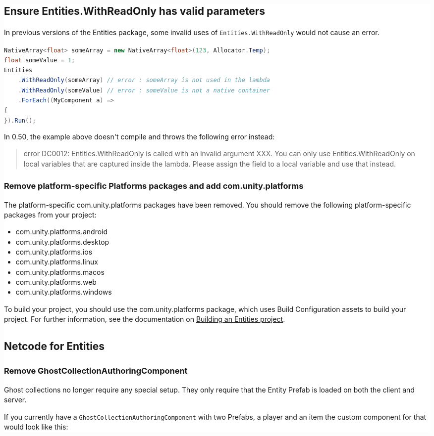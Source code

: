 <a name="withreadonly"></a>

## Ensure Entities.WithReadOnly has valid parameters

In previous versions of the Entities package, some invalid uses of `Entities.WithReadOnly` would not cause an error.

```c#
NativeArray<float> someArray = new NativeArray<float>(123, Allocator.Temp);
float someValue = 1;
Entities
    .WithReadOnly(someArray) // error : someArray is not used in the lambda
    .WithReadOnly(someValue) // error : someValue is not a native container
    .ForEach((MyComponent a) =>
{
}).Run();
```

In 0.50, the example above doesn't compile and throws the following error instead:

> error DC0012: Entities.WithReadOnly is called with an invalid argument XXX. You can only use Entities.WithReadOnly on local variables that are captured inside the lambda. Please assign the field to a local variable and use that instead.

<a name="platforms"></a>

### Remove platform-specific Platforms packages and add com.unity.platforms

The platform-specific com.unity.platforms packages have been removed. You should remove the following platform-specific packages from your project: 

* com.unity.platforms.android
* com.unity.platforms.desktop
* com.unity.platforms.ios
* com.unity.platforms.linux
* com.unity.platforms.macos
* com.unity.platforms.web
* com.unity.platforms.windows

To build your project, you should use the com.unity.platforms package, which uses Build Configuration assets to build your project. For further information, see the documentation on [Building an Entities project](ecs_building_projects.md).

## Netcode for Entities

<a name="ghostcollection"></a>

### Remove GhostCollectionAuthoringComponent

Ghost collections no longer require any special setup. They only require that the Entity Prefab is loaded on both the client and server.

If you currently have a `GhostCollectionAuthoringComponent` with two Prefabs, a player and an item the custom component for that would look like this:
